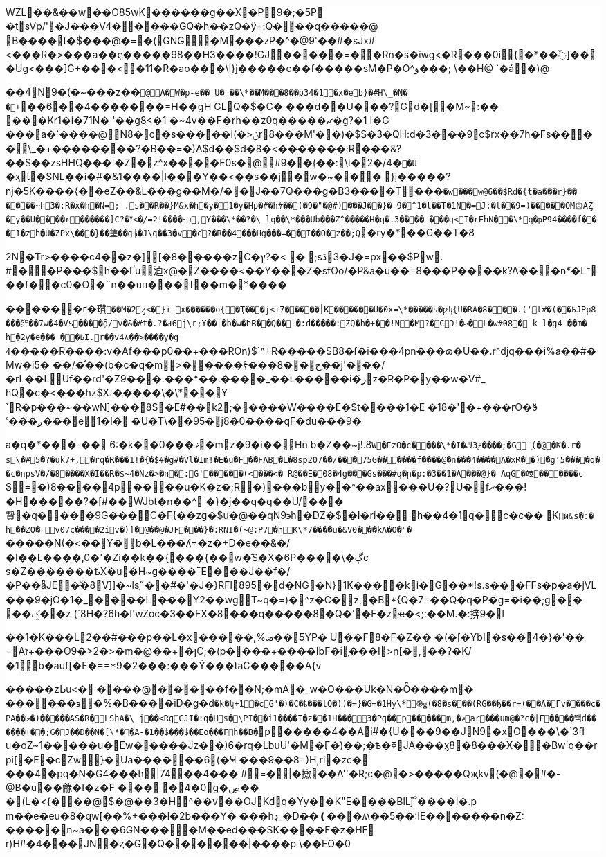  
 WZL��&��w��O85wK������g��X�P9�;�5P � tsVp/'\�J���V4 �����GQ�h��zQ�ÿ=:Q���q�����@
B����t�$���@�=�(GNG�M���zP�^�\@9'��#�sJx#<���R�>���a��ҁ�����98��H3����!GJ�����=��Rn�s�iwg<�R���0i{�\*��߰]���Ug<���]G+��� <�11�R�ao���\l}j�����c��f�����sM�P�O^ؤ���;
\��H@ `�á�)@
 
 ��4N9�(�~���z��`@A�W�p-e��ˌU� ��\*��M���8��p34�1�x�eb}�#H\_�N��+`��6��4�������=H��ǥH
GLQ�$�C� ���d��U���?Gd�[�M~:�� �� �݃Ҝr1�i�71N�
'��g8<�1 �~4v��F�rh��z0q�����ޗ�g?�1
I�G
���a�`����@N8�c�s�����i (�>ݩr8���M'��)�$S �3�QH:d�3�� �9 c$rx��7h�Fs����\_�+ �������� ?�B��=�)A$d� �$d�8�<�������;R���& ?��S��zsHHQ���'�Z �z^x����F0s�@#9��(��:\t�2�/4 �`�U `�ӽt�SNL��i�#�&1����|I���Y��<��s��j׺�w�~��� }j�����?ǌ�5K����{��eƵ��&L���g��M� /��J��7Q���g�B3����T���`�w���w@6��$Rd�{t�a���r}������~h3�:R�x�h �N=;
.s��R��}M&x�h�y�1�y�Hp �#�h#��(�9�"�@#)�҃��J��}� 9�^1�t��T�1N�=J:�t��9=)�����QM۞AȤ�y��U�� ��r������]C?�כ~����!2=/�>ߌ,Ү���\*��?�\_lq��\*���Ub���Z^�����H�q�.3�֕��� ���g<I�rFhN��\*q�ҏP94����f���1�zh�U�ZPx\���}��䜃��g$�J\q��3�v�c֓?�R��4���H g���=��I��O�z��;Q`�ry�\*�� G��T�8
 
 2N�Tr>����c4��z�][�8�����zC� ץ?�<
� ;sڌ3�J�=px��$P w. # ��P���$h��Ґu逌x@�Z� ���<��Y���Z�sfOo/�P&a�u��= 8���P����k?A���n\*�L˭
��f�޴�c0�O�¨n݁��uп���ϯ��m�\*����
 
 ������ґ�瓚`��M�2ȥ<�}i x������o{�Ҭ���j<i׀� ����7K������U�0x=\*�����s�ƿʮ{U�RA�8���.('t#� (��߿JPp8���㌎��7w�4�V$����ǭ/v�&�#t�.?�Ԁ6j\r;Ұ��|�b�w�ԻB��Q��
�:d�����:ZQ�h�+��!N�M ?�CϽ!�ޙ� L�w#08� 
k l�g4- ��m�h�2ƴ�e���
��ߕI.r��v4۸��>����y�g4`��� ��R����:v�Af���p0��+���ROn)$`^+R�����$B8�ſ�i���4pn���ɷ�U��.r^djq���i%a��#�Mw�i5� ��/�֯��(b�c�q�m>�����ᡲ���ح��8��j '���/�rL��LUf��rd'�Z9���.���\*��:����\_��Լ�����i�ر̇z�R�P�y��w�V#\_ hQ�c�<���hz$Xۦ�����\�\*��Y `R�p���~��wN]���8S�E#� �k2;�����W����E�$t����1�E
�18�'�+���rO�ӭ ՙ���ږ���e1�l� �U�T\��95�j8�0����qF�du���9�
 
 a�q�\*���-�� 6:�k��0���ޥ�mz�9�i��Hn b�Z��~j!.8`W�EzO�c� ���\*�Ɨ�ݗ3ڬ����;�G'ۭ(�@�K�.r�s\�#5�?�uk7+,�rq�R���1!�{�$#�g#�Vl�Im!�E�u�F��FAB�L�8sp207��/���75G�� ����f����@�n���4����A�xR��)�g'5��ۘ��q��c�npsV�/�8����X�I��R� $~4�Nz�>�n�ۨ :G'�����(<���<�
R@��E�08�4g���Gs���#q�ր�p:�3��1�A���@}� 
AqG�攱������c `S=�)8����4p����u�K�z�;R�)���by��^��ax���U�?U�fރ���!�H�����?�[#��WJbt�n��^
�}�j��q�q�� U/���䞇�q����9G ���C�F{�� zg�$u�@ ��qN9϶h�Ǳ�$�I�ri��
  h��4�1׊q�c�c�� K`ӥ&s�:�h��ZQ�
v07c����2iv�)]�@��@�JF���}�:R NI�(~@:P7�hK\*7����u�&V0���kA�O�"�`�����N(�<��Y�b�L���ʎ=�z�+D�e��&�/�I��L����,0  �'�Zi��k��{���{��w�֬S�X�6P����\�ڳc
s�Z�������ҍX�u�H~g����˭E���J��f�/�P��ǟJE�ۜ�8V]]�~lsְ˶��#�'�J �}RFl895�d�NG� N}1K����ki�G��\*!s.s�� �FFs�p�a�jVL ���9�jO�1�\_����L���Y2��wgT~q�=)�^z�C�z,�B\*{Q�7=��Q�q�P�g=�i��;g��
��ݤ��z 
(`8H�?6h�I'wZoc�3��FX�8���q�����8�Q�'�F�zҽ�<;:��M.�:捹9�l
 
 ��1�K�� �L2��#���p��L�x�����,%ܣ��5YP� U��F8�F�Z�� �(�[�YbI�s��4�}�'�� =Aז+���O9�>2�>�m �@�� +�ןC;�(p����+����IbF�iْ֤���I>n[�,��?�K/�1b�auf[�F�==\*9�2���:���Ý���taC�����A{v
 
 �����zҌu<� �␀���@�����f��N;�mA�\_w�O���Uk�N�Ȫ����m�
������϶�%�B����iD� g�d`�k�ʮ+׮1�cG'�) �C�ҍ���lQ�) )�=}�G=�1Hy\*֍ǥ (�8�s���(RG��ђ��r=(��A�Ґv����c�PA��ލ�)�����AS�R�LShA�\_j��<RgCJI�:q�H s�\PI��i1����I�z��1H ��� 3�Pq��p�����m,�ޡar���um@�?c�|E����땍d������+��;G�J��D��N�[\*��A-�1��$���$��E o���Fh��B�`p�����4��Ai#�{U���9��JN9�xO���\�`3fI u�oZ~1�����u�Ew�����Jz��)6�rq�LbuU'�M�Ӷ�)��;�ҍ�ߧJA���ӽ8�8���X��Bw 'q��rpi[�E�cZw}�Ua������6(�Ҹ ���9��8=)H,ri�zc�  ���4�pq�N �G4���h|74��4��� #=�|�㩤��A''�R;c�@�>�����Qҗkv(�@�#�-@B�u� �龣�I�z�F ��� �4�0g�ڝ�� �(L�<{���@$�@��3�H^��v��OJֵKdq�Yy��K"E����BlLǰ՞����I�.p
m��e�eu�8�qw[��%+���l�2b���Y�
���hڊ\_�D��❪���ʍ��5��:IE�������n�Z: �����n~a���6GN����M��ed���SK����F �z�HF r)H#�4���JN�ȥ�G�Q���� ��|����p \��FO�0